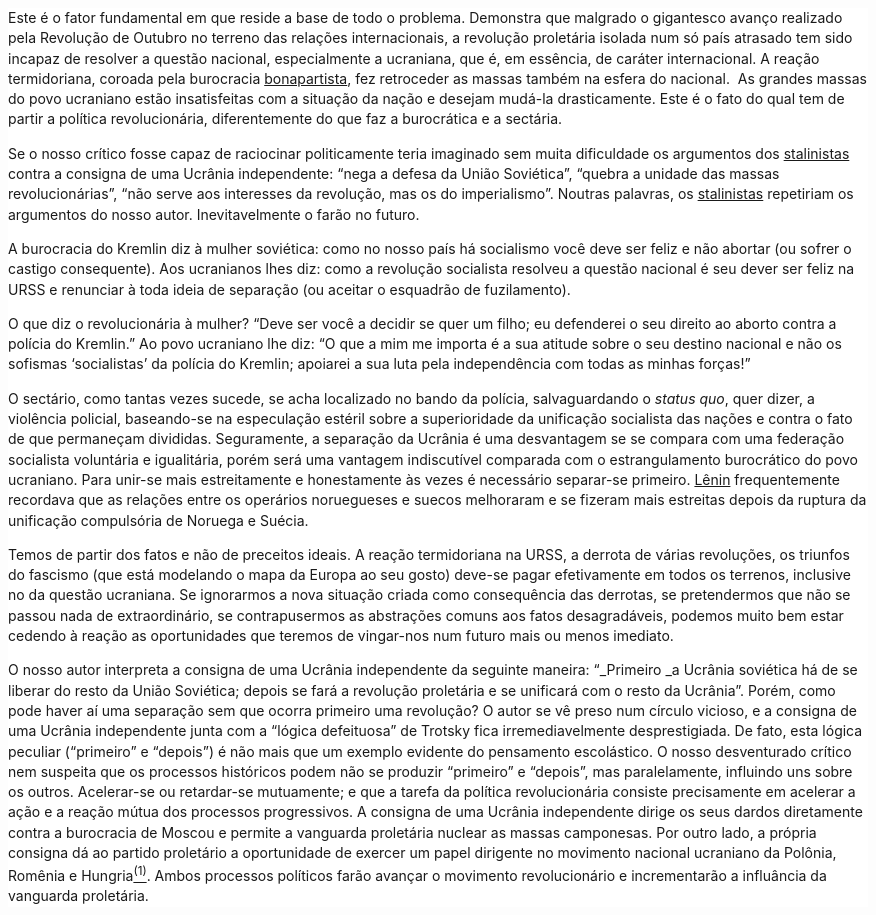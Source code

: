Este é o fator fundamental em que reside a base de todo o problema. Demonstra que malgrado o gigantesco avanço realizado pela Revolução de Outubro no terreno das relações internacionais, a revolução proletária isolada num só país atrasado tem sido incapaz de resolver a questão nacional, especialmente a ucraniana, que é, em essência, de caráter internacional. A reação termidoriana, coroada pela burocracia [bonapartista](https://www.marxists.org/portugues/dicionario/verbetes/b/bonapartismo.htm), fez retroceder as massas também na esfera do nacional.  As grandes massas do povo ucraniano estão insatisfeitas com a situação da nação e desejam mudá-la drasticamente. Este é o fato do qual tem de partir a política revolucionária, diferentemente do que faz a burocrática e a sectária.

Se o nosso crítico fosse capaz de raciocinar politicamente teria imaginado sem muita dificuldade os argumentos dos [stalinistas](https://www.marxists.org/portugues/dicionario/verbetes/s/stalin.htm) contra a consigna de uma Ucrânia independente: “nega a defesa da União Soviética”, “quebra a unidade das massas revolucionárias”, “não serve aos interesses da revolução, mas os do imperialismo”. Noutras palavras, os [stalinistas](https://www.marxists.org/portugues/dicionario/verbetes/s/stalin.htm) repetiriam os argumentos do nosso autor. Inevitavelmente o farão no futuro.

A burocracia do Kremlin diz à mulher soviética: como no nosso país há socialismo você deve ser feliz e não abortar (ou sofrer o castigo consequente). Aos ucranianos lhes diz: como a revolução socialista resolveu a questão nacional é seu dever ser feliz na URSS e renunciar à toda ideia de separação (ou aceitar o esquadrão de fuzilamento).

O que diz o revolucionária à mulher? “Deve ser você a decidir se quer um filho; eu defenderei o seu direito ao aborto contra a polícia do Kremlin.” Ao povo ucraniano lhe diz: “O que a mim me importa é a sua atitude sobre o seu destino nacional e não os sofismas ‘socialistas’ da polícia do Kremlin; apoiarei a sua luta pela independência com todas as minhas forças!”

O sectário, como tantas vezes sucede, se acha localizado no bando da polícia, salvaguardando o _status quo_, quer dizer, a violência policial, baseando-se na especulação estéril sobre a superioridade da unificação socialista das nações e contra o fato de que permaneçam divididas. Seguramente, a separação da Ucrânia é uma desvantagem se se compara com uma federação socialista voluntária e igualitária, porém será uma vantagem indiscutível comparada com o estrangulamento burocrático do povo ucraniano. Para unir-se mais estreitamente e honestamente às vezes é necessário separar-se primeiro. [Lênin](https://www.marxists.org/portugues/dicionario/verbetes/l/lenin.htm) frequentemente recordava que as relações entre os operários noruegueses e suecos melhoraram e se fizeram mais estreitas depois da ruptura da unificação compulsória de Noruega e Suécia.

Temos de partir dos fatos e não de preceitos ideais. A reação termidoriana na URSS, a derrota de várias revoluções, os triunfos do fascismo (que está modelando o mapa da Europa ao seu gosto) deve-se pagar efetivamente em todos os terrenos, inclusive no da questão ucraniana. Se ignorarmos a nova situação criada como consequência das derrotas, se pretendermos que não se passou nada de extraordinário, se contrapusermos as abstrações comuns aos fatos desagradáveis, podemos muito bem estar cedendo à reação as oportunidades que teremos de vingar-nos num futuro mais ou menos imediato.

O nosso autor interpreta a consigna de uma Ucrânia independente da seguinte maneira: “_Primeiro _a Ucrânia soviética há de se liberar do resto da União Soviética; depois se fará a revolução proletária e se unificará com o resto da Ucrânia”. Porém, como pode haver aí uma separação sem que ocorra primeiro uma revolução? O autor se vê preso num círculo vicioso, e a consigna de uma Ucrânia independente junta com a “lógica defeituosa” de Trotsky fica irremediavelmente desprestigiada. De fato, esta lógica peculiar (“primeiro” e “depois”) é não mais que um exemplo evidente do pensamento escolástico. O nosso desventurado crítico nem suspeita que os processos históricos podem não se produzir “primeiro” e “depois”, mas paralelamente, influindo uns sobre os outros. Acelerar-se ou retardar-se mutuamente; e que a tarefa da política revolucionária consiste precisamente em acelerar a ação e a reação mútua dos processos progressivos. A consigna de uma Ucrânia independente dirige os seus dardos diretamente contra a burocracia de Moscou e permite a vanguarda proletária nuclear as massas camponesas. Por outro lado, a própria consigna dá ao partido proletário a oportunidade de exercer um papel dirigente no movimento nacional ucraniano da Polônia, Romênia e Hungria[<sup>(1)</sup>](https://www.marxists.org/portugues/trotsky/1939/07/30.htm#tr1). Ambos processos políticos farão avançar o movimento revolucionário e incrementarão a influância da vanguarda proletária.
